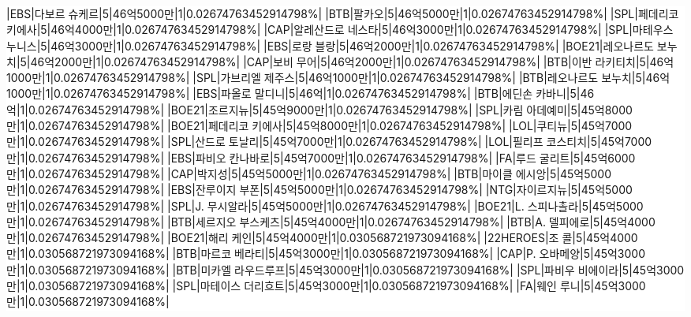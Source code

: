 |EBS|다보르 슈케르|5|46억5000만|1|0.02674763452914798%|
|BTB|팔카오|5|46억5000만|1|0.02674763452914798%|
|SPL|페데리코 키에사|5|46억4000만|1|0.02674763452914798%|
|CAP|알레산드로 네스타|5|46억3000만|1|0.02674763452914798%|
|SPL|마테우스 누니스|5|46억3000만|1|0.02674763452914798%|
|EBS|로랑 블랑|5|46억2000만|1|0.02674763452914798%|
|BOE21|레오나르도 보누치|5|46억2000만|1|0.02674763452914798%|
|CAP|보비 무어|5|46억2000만|1|0.02674763452914798%|
|BTB|이반 라키티치|5|46억1000만|1|0.02674763452914798%|
|SPL|가브리엘 제주스|5|46억1000만|1|0.02674763452914798%|
|BTB|레오나르도 보누치|5|46억1000만|1|0.02674763452914798%|
|EBS|파올로 말디니|5|46억|1|0.02674763452914798%|
|BTB|에딘손 카바니|5|46억|1|0.02674763452914798%|
|BOE21|조르지뉴|5|45억9000만|1|0.02674763452914798%|
|SPL|카림 아데예미|5|45억8000만|1|0.02674763452914798%|
|BOE21|페데리코 키에사|5|45억8000만|1|0.02674763452914798%|
|LOL|쿠티뉴|5|45억7000만|1|0.02674763452914798%|
|SPL|산드로 토날리|5|45억7000만|1|0.02674763452914798%|
|LOL|필리프 코스티치|5|45억7000만|1|0.02674763452914798%|
|EBS|파비오 칸나바로|5|45억7000만|1|0.02674763452914798%|
|FA|루드 굴리트|5|45억6000만|1|0.02674763452914798%|
|CAP|박지성|5|45억5000만|1|0.02674763452914798%|
|BTB|마이클 에시앙|5|45억5000만|1|0.02674763452914798%|
|EBS|잔루이지 부폰|5|45억5000만|1|0.02674763452914798%|
|NTG|자이르지뉴|5|45억5000만|1|0.02674763452914798%|
|SPL|J. 무시알라|5|45억5000만|1|0.02674763452914798%|
|BOE21|L. 스피나촐라|5|45억5000만|1|0.02674763452914798%|
|BTB|세르지오 부스케츠|5|45억4000만|1|0.02674763452914798%|
|BTB|A. 델피에로|5|45억4000만|1|0.02674763452914798%|
|BOE21|해리 케인|5|45억4000만|1|0.030568721973094168%|
|22HEROES|조 콜|5|45억4000만|1|0.030568721973094168%|
|BTB|마르코 베라티|5|45억3000만|1|0.030568721973094168%|
|CAP|P. 오바메양|5|45억3000만|1|0.030568721973094168%|
|BTB|미카엘 라우드루프|5|45억3000만|1|0.030568721973094168%|
|SPL|파비우 비에이라|5|45억3000만|1|0.030568721973094168%|
|SPL|마테이스 더리흐트|5|45억3000만|1|0.030568721973094168%|
|FA|웨인 루니|5|45억3000만|1|0.030568721973094168%|